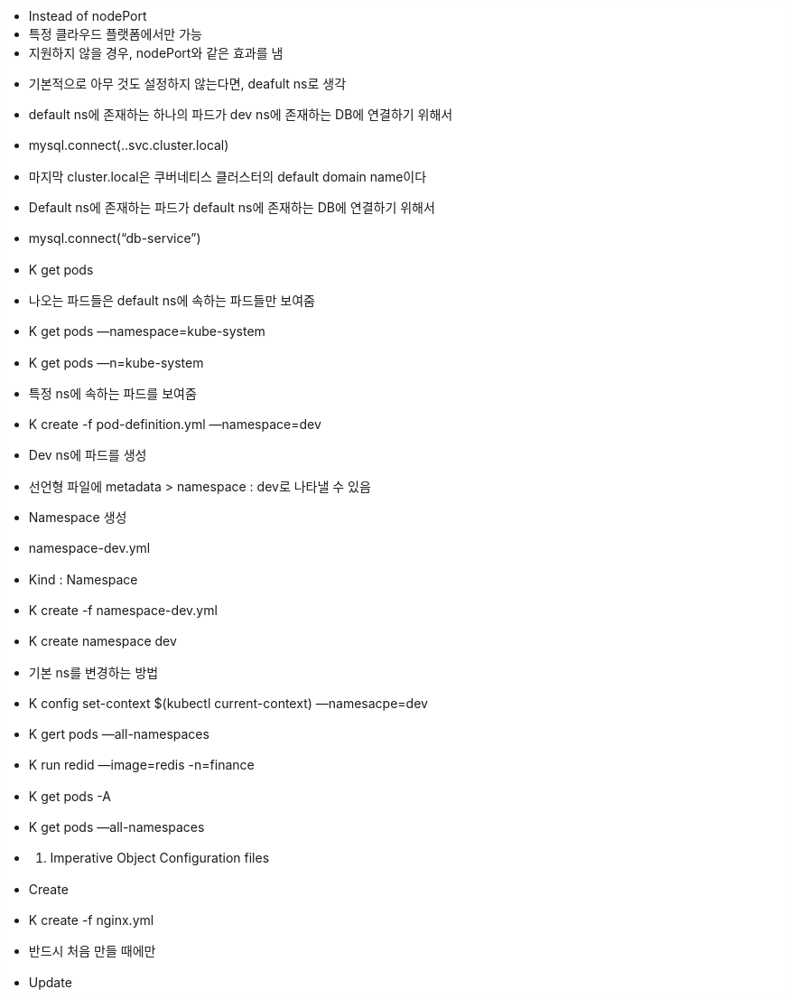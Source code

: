- Instead of nodePort
- 특정 클라우드 플랫폼에서만 가능
- 지원하지 않을 경우, nodePort와 같은 효과를 냄

  

  

<namespace>

- 기본적으로 아무 것도 설정하지 않는다면, deafult ns로 생각
- default ns에 존재하는 하나의 파드가 dev ns에 존재하는 DB에 연결하기 위해서

- mysql.connect(<servicename>.<namespace>.svc.cluster.local)
- 마지막 cluster.local은 쿠버네티스 클러스터의 default domain name이다

- Default ns에 존재하는 파드가 default ns에 존재하는 DB에 연결하기 위해서

- mysql.connect(“db-service”)

- K get pods

- 나오는 파드들은 default ns에 속하는 파드들만 보여줌

- K get pods —namespace=kube-system
- K get pods —n=kube-system

- 특정 ns에 속하는 파드를 보여줌

- K create -f pod-definition.yml —namespace=dev

- Dev ns에 파드를 생성
- 선언형 파일에 metadata > namespace : dev로 나타낼 수 있음

- Namespace 생성

- namespace-dev.yml
- Kind : Namespace
- K create -f namespace-dev.yml
- K create namespace dev

- 기본 ns를 변경하는 방법

- K config set-context $(kubectl current-context) —namesacpe=dev

- K gert pods —all-namespaces
- K run redid —image=redis -n=finance
- K get pods -A

- K get pods —all-namespaces

  

  

<Declarative>

- 1. Imperative Object Configuration files
- Create

- K create -f nginx.yml

- 반드시 처음 만들 때에만

- Update

